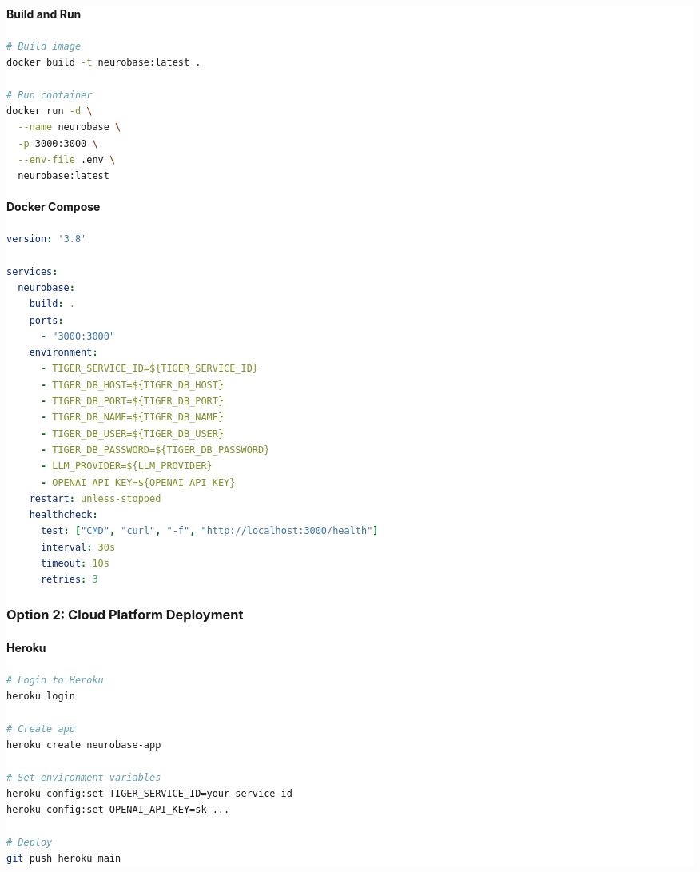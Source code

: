 #### Build and Run

```bash
# Build image
docker build -t neurobase:latest .

# Run container
docker run -d \
  --name neurobase \
  -p 3000:3000 \
  --env-file .env \
  neurobase:latest
```

#### Docker Compose

```yaml
version: '3.8'

services:
  neurobase:
    build: .
    ports:
      - "3000:3000"
    environment:
      - TIGER_SERVICE_ID=${TIGER_SERVICE_ID}
      - TIGER_DB_HOST=${TIGER_DB_HOST}
      - TIGER_DB_PORT=${TIGER_DB_PORT}
      - TIGER_DB_NAME=${TIGER_DB_NAME}
      - TIGER_DB_USER=${TIGER_DB_USER}
      - TIGER_DB_PASSWORD=${TIGER_DB_PASSWORD}
      - LLM_PROVIDER=${LLM_PROVIDER}
      - OPENAI_API_KEY=${OPENAI_API_KEY}
    restart: unless-stopped
    healthcheck:
      test: ["CMD", "curl", "-f", "http://localhost:3000/health"]
      interval: 30s
      timeout: 10s
      retries: 3
```

### Option 2: Cloud Platform Deployment

#### Heroku

```bash
# Login to Heroku
heroku login

# Create app
heroku create neurobase-app

# Set environment variables
heroku config:set TIGER_SERVICE_ID=your-service-id
heroku config:set OPENAI_API_KEY=sk-...

# Deploy
git push heroku main
```
